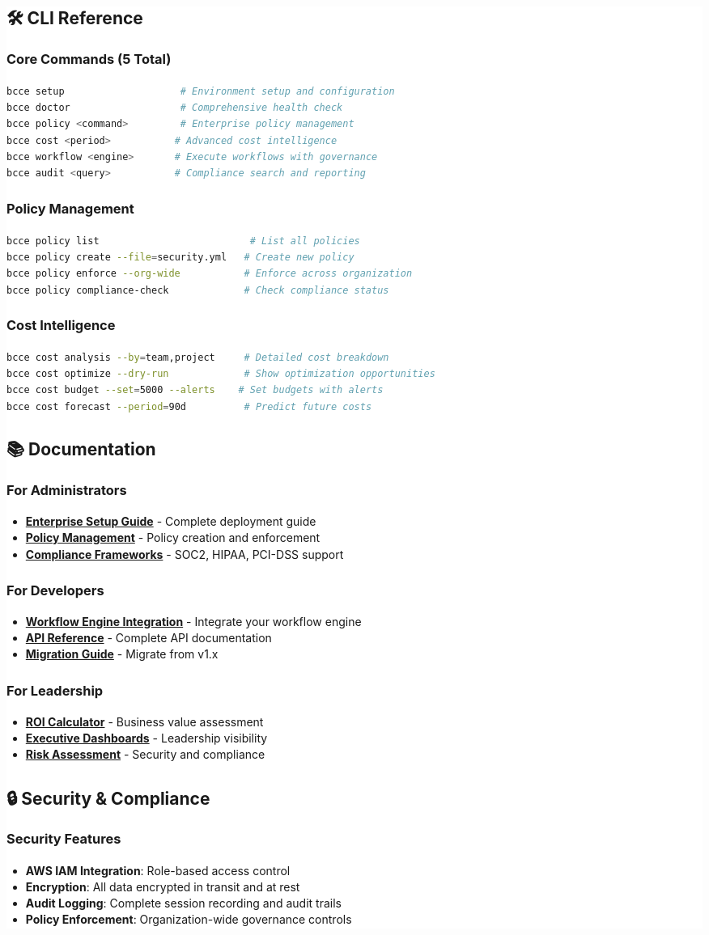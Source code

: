 ## 🛠️ CLI Reference

### Core Commands (5 Total)
```bash
bcce setup                    # Environment setup and configuration
bcce doctor                   # Comprehensive health check
bcce policy <command>         # Enterprise policy management
bcce cost <period>           # Advanced cost intelligence
bcce workflow <engine>       # Execute workflows with governance
bcce audit <query>           # Compliance search and reporting
```

### Policy Management
```bash
bcce policy list                          # List all policies
bcce policy create --file=security.yml   # Create new policy
bcce policy enforce --org-wide           # Enforce across organization
bcce policy compliance-check             # Check compliance status
```

### Cost Intelligence
```bash
bcce cost analysis --by=team,project     # Detailed cost breakdown
bcce cost optimize --dry-run             # Show optimization opportunities
bcce cost budget --set=5000 --alerts    # Set budgets with alerts
bcce cost forecast --period=90d          # Predict future costs
```

## 📚 Documentation

### For Administrators
- **[Enterprise Setup Guide](./docs/governance/)** - Complete deployment guide
- **[Policy Management](./docs/governance/policies.md)** - Policy creation and enforcement
- **[Compliance Frameworks](./docs/compliance/)** - SOC2, HIPAA, PCI-DSS support

### For Developers
- **[Workflow Engine Integration](./docs/adapters/)** - Integrate your workflow engine
- **[API Reference](./docs/api/)** - Complete API documentation
- **[Migration Guide](./docs/MIGRATION_GUIDE.md)** - Migrate from v1.x

### For Leadership
- **[ROI Calculator](./docs/roi-calculator.md)** - Business value assessment
- **[Executive Dashboards](./docs/executive-reporting.md)** - Leadership visibility
- **[Risk Assessment](./docs/risk-management.md)** - Security and compliance

## 🔒 Security & Compliance

### Security Features
- **AWS IAM Integration**: Role-based access control
- **Encryption**: All data encrypted in transit and at rest
- **Audit Logging**: Complete session recording and audit trails
- **Policy Enforcement**: Organization-wide governance controls
